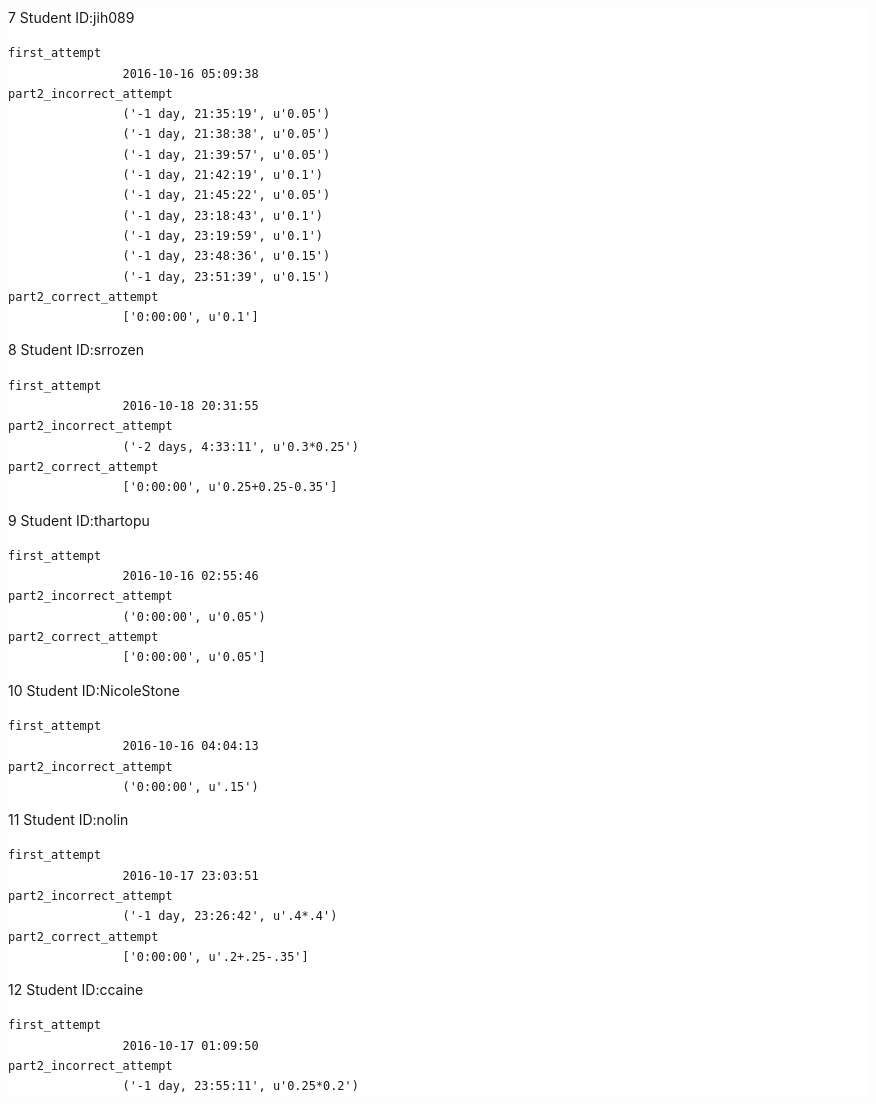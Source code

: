 7 Student ID:jih089

	first_attempt
					2016-10-16 05:09:38
	part2_incorrect_attempt
					('-1 day, 21:35:19', u'0.05')
					('-1 day, 21:38:38', u'0.05')
					('-1 day, 21:39:57', u'0.05')
					('-1 day, 21:42:19', u'0.1')
					('-1 day, 21:45:22', u'0.05')
					('-1 day, 23:18:43', u'0.1')
					('-1 day, 23:19:59', u'0.1')
					('-1 day, 23:48:36', u'0.15')
					('-1 day, 23:51:39', u'0.15')
	part2_correct_attempt
					['0:00:00', u'0.1']

8 Student ID:srrozen

	first_attempt
					2016-10-18 20:31:55
	part2_incorrect_attempt
					('-2 days, 4:33:11', u'0.3*0.25')
	part2_correct_attempt
					['0:00:00', u'0.25+0.25-0.35']

9 Student ID:thartopu

	first_attempt
					2016-10-16 02:55:46
	part2_incorrect_attempt
					('0:00:00', u'0.05')
	part2_correct_attempt
					['0:00:00', u'0.05']

10 Student ID:NicoleStone

	first_attempt
					2016-10-16 04:04:13
	part2_incorrect_attempt
					('0:00:00', u'.15')

11 Student ID:nolin

	first_attempt
					2016-10-17 23:03:51
	part2_incorrect_attempt
					('-1 day, 23:26:42', u'.4*.4')
	part2_correct_attempt
					['0:00:00', u'.2+.25-.35']

12 Student ID:ccaine

	first_attempt
					2016-10-17 01:09:50
	part2_incorrect_attempt
					('-1 day, 23:55:11', u'0.25*0.2')
